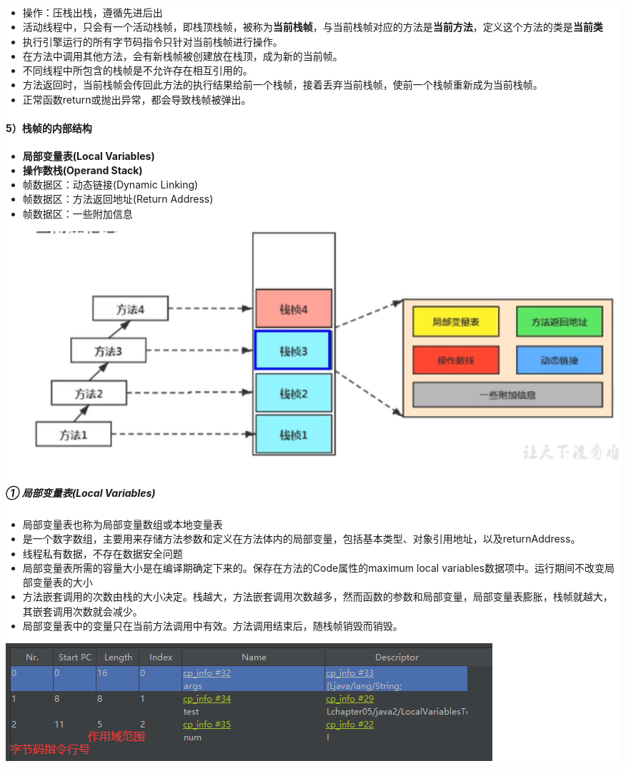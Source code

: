 - 操作：压栈出栈，遵循先进后出
- 活动线程中，只会有一个活动栈帧，即栈顶栈帧，被称为**当前栈帧**，与当前栈帧对应的方法是**当前方法**，定义这个方法的类是**当前类**
- 执行引擎运行的所有字节码指令只针对当前栈帧进行操作。
- 在方法中调用其他方法，会有新栈帧被创建放在栈顶，成为新的当前帧。
- 不同线程中所包含的栈帧是不允许存在相互引用的。
- 方法返回时，当前栈帧会传回此方法的执行结果给前一个栈帧，接着丢弃当前栈帧，使前一个栈帧重新成为当前栈帧。
- 正常函数return或抛出异常，都会导致栈帧被弹出。



#### 5）栈帧的内部结构

- **局部变量表(Local Variables)**
- **操作数栈(Operand Stack)**
- 帧数据区：动态链接(Dynamic Linking)
- 帧数据区：方法返回地址(Return Address)
- 帧数据区：一些附加信息

![](imgs/image-20200501140655432.png)

##### ① 局部变量表(Local Variables)

- 局部变量表也称为局部变量数组或本地变量表
- 是一个数字数组，主要用来存储方法参数和定义在方法体内的局部变量，包括基本类型、对象引用地址，以及returnAddress。
-  线程私有数据，不存在数据安全问题
- 局部变量表所需的容量大小是在编译期确定下来的。保存在方法的Code属性的maximum local variables数据项中。运行期间不改变局部变量表的大小
- 方法嵌套调用的次数由栈的大小决定。栈越大，方法嵌套调用次数越多，然而函数的参数和局部变量，局部变量表膨胀，栈帧就越大，其嵌套调用次数就会减少。
- 局部变量表中的变量只在当前方法调用中有效。方法调用结束后，随栈帧销毁而销毁。



![](imgs/image-20200501145313791.png)
